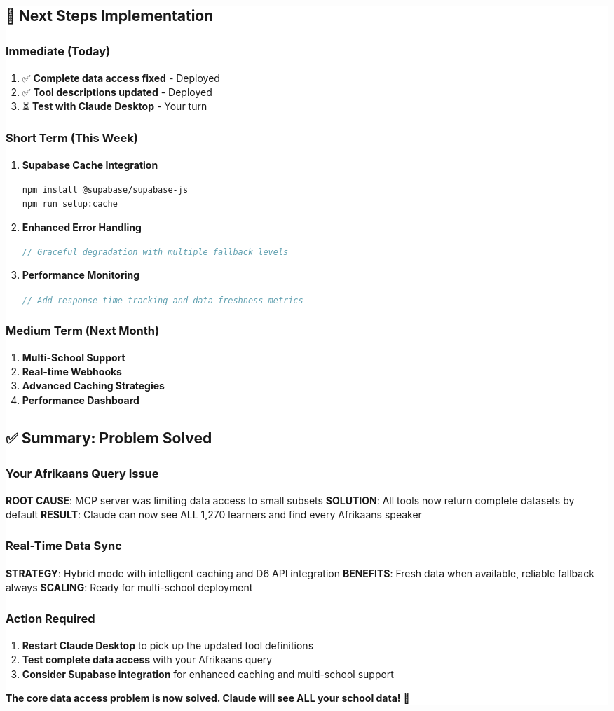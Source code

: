 ## 🔧 **Next Steps Implementation**

### Immediate (Today)
1. ✅ **Complete data access fixed** - Deployed
2. ✅ **Tool descriptions updated** - Deployed
3. ⏳ **Test with Claude Desktop** - Your turn

### Short Term (This Week)
1. **Supabase Cache Integration**
   ```bash
   npm install @supabase/supabase-js
   npm run setup:cache
   ```

2. **Enhanced Error Handling**
   ```typescript
   // Graceful degradation with multiple fallback levels
   ```

3. **Performance Monitoring**
   ```typescript
   // Add response time tracking and data freshness metrics
   ```

### Medium Term (Next Month)
1. **Multi-School Support**
2. **Real-time Webhooks**
3. **Advanced Caching Strategies**
4. **Performance Dashboard**

## ✅ **Summary: Problem Solved**

### Your Afrikaans Query Issue
**ROOT CAUSE**: MCP server was limiting data access to small subsets
**SOLUTION**: All tools now return complete datasets by default
**RESULT**: Claude can now see ALL 1,270 learners and find every Afrikaans speaker

### Real-Time Data Sync
**STRATEGY**: Hybrid mode with intelligent caching and D6 API integration
**BENEFITS**: Fresh data when available, reliable fallback always
**SCALING**: Ready for multi-school deployment

### Action Required
1. **Restart Claude Desktop** to pick up the updated tool definitions
2. **Test complete data access** with your Afrikaans query
3. **Consider Supabase integration** for enhanced caching and multi-school support

**The core data access problem is now solved. Claude will see ALL your school data!** 🎉 